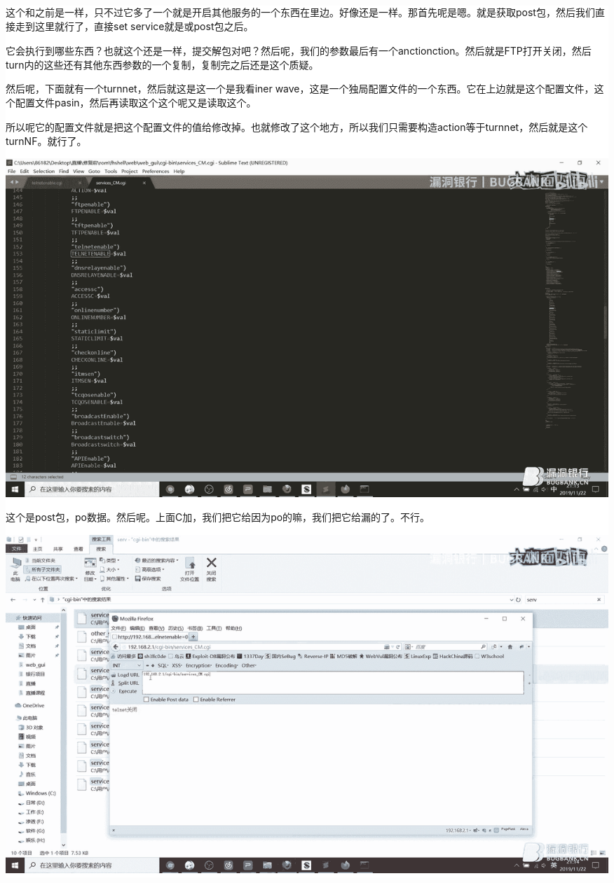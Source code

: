 这个和之前是一样，只不过它多了一个就是开启其他服务的一个东西在里边。好像还是一样。那首先呢是嗯。就是获取post包，然后我们直接走到这里就行了，直接set service就是或post包之后。

它会执行到哪些东西？也就这个还是一样，提交解包对吧？然后呢，我们的参数最后有一个anctionction。然后就是FTP打开关闭，然后turn内的这些还有其他东西参数的一个复制，复制完之后还是这个质疑。

然后呢，下面就有一个turnnet，然后就这是这一个是我看iner wave，这是一个独局配置文件的一个东西。它在上边就是这个配置文件，这个配置文件pasin，然后再读取这个这个呢又是读取这个。

所以呢它的配置文件就是把这个配置文件的值给修改掉。也就修改了这个地方，所以我们只需要构造action等于turnnet，然后就是这个turnNF。就行了。



![](img/e00342c0395f1d8a082c0c73704fc26d_24.png)

这个是post包，po数据。然后呢。上面C加，我们把它给因为po的嘛，我们把它给漏的了。不行。

![](img/e00342c0395f1d8a082c0c73704fc26d_26.png)
